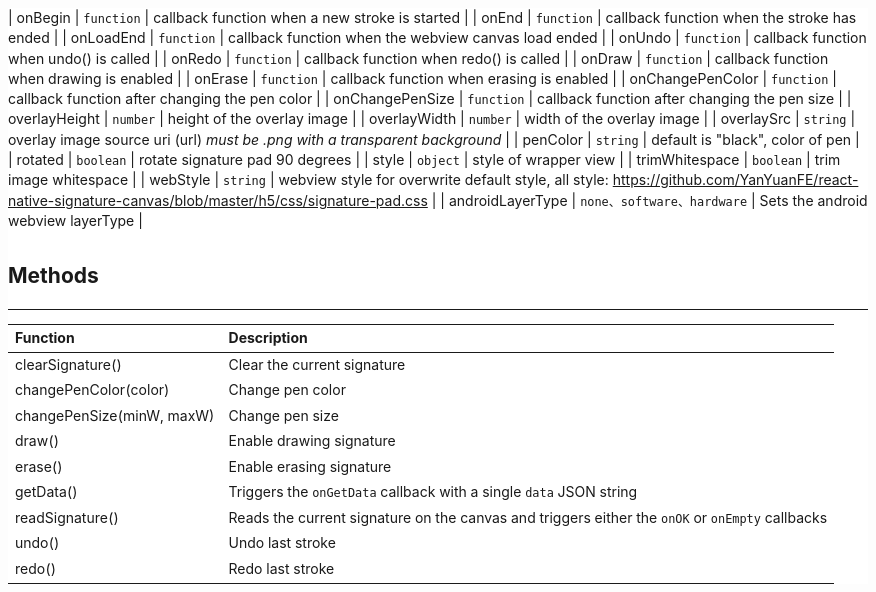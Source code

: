 | onBegin                             |                `function`                | callback function when a new stroke is started                                                                                                        |
| onEnd                               |                `function`                | callback function when the stroke has ended                                                                                                           |
| onLoadEnd                           |                `function`                | callback function when the webview canvas load ended                                                                                                  |
| onUndo                              |                `function`                | callback function when undo() is called                                                                                                               |
| onRedo                              |                `function`                | callback function when redo() is called                                                                                                               |
| onDraw                              |                `function`                | callback function when drawing is enabled                                                                                                             |
| onErase                             |                `function`                | callback function when erasing is enabled                                                                                                             |
| onChangePenColor                    |                `function`                | callback function after changing the pen color                                                                                                        |
| onChangePenSize                     |                `function`                | callback function after changing the pen size                                                                                                         |
| overlayHeight                       |                 `number`                 | height of the overlay image                                                                                                                           |
| overlayWidth                        |                 `number`                 | width of the overlay image                                                                                                                            |
| overlaySrc                          |                 `string`                 | overlay image source uri (url) _must be .png with a transparent background_                                                                           |
| penColor                            |                 `string`                 | default is "black", color of pen                                                                                                                      |
| rotated                             |                `boolean`                 | rotate signature pad 90 degrees                                                                                                                       |
| style                               |                 `object`                 | style of wrapper view                                                                                                                                 |
| trimWhitespace                      |                `boolean`                 | trim image whitespace                                                                                                                                 |
| webStyle                            |                 `string`                 | webview style for overwrite default style, all style: https://github.com/YanYuanFE/react-native-signature-canvas/blob/master/h5/css/signature-pad.css |
| androidLayerType                    |        `none、software、hardware`        | Sets the android webview layerType                                                                                                                    |

## Methods

---

| Function                  | Description                                                                                     |
| :------------------------ | :---------------------------------------------------------------------------------------------- |
| clearSignature()          | Clear the current signature                                                                     |
| changePenColor(color)     | Change pen color                                                                                |
| changePenSize(minW, maxW) | Change pen size                                                                                 |
| draw()                    | Enable drawing signature                                                                        |
| erase()                   | Enable erasing signature                                                                        |
| getData()                 | Triggers the `onGetData` callback with a single `data` JSON string                              |
| readSignature()           | Reads the current signature on the canvas and triggers either the `onOK` or `onEmpty` callbacks |
| undo()                    | Undo last stroke                                                                                |
| redo()                    | Redo last stroke                                                                                |
